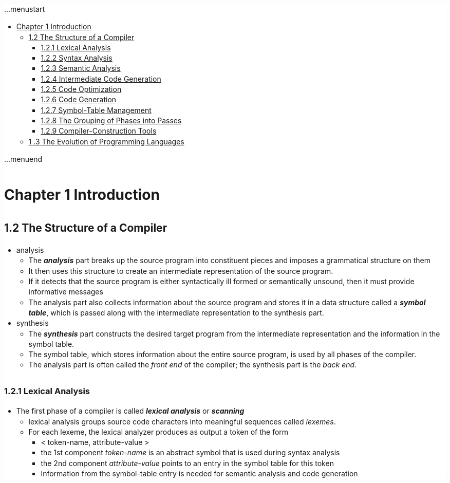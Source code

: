 ...menustart

 - [Chapter 1 Introduction](#ae6212de98066cfe7c4f284fb7bb0795)
     - [1.2 The Structure of a Compiler](#63ae37c8857aa96df730388676adc2ca)
         - [1.2.1 Lexical Analysis](#57d98a0f3632f4cb940598f6256ecdfc)
         - [1.2.2 Syntax Analysis](#fb2142e810f2e9a15030f6d78c437bae)
         - [1.2.3 Semantic Analysis](#7789dd8d5a08e6298027a099409c1443)
         - [1.2.4 Intermediate Code Generation](#2a40a73e86de0c4274e59ac45cef1f7b)
         - [1.2.5 Code Optimization](#5b9a8770c747a97b075151171355ecb8)
         - [1.2.6 Code Generation](#f867ceceefb3b47936eac11f9a2e08cd)
         - [1.2.7 Symbol-Table Management](#f0b723a9df83685761f99355086abeda)
         - [1.2.8 The Grouping of Phases into Passes](#0cceed88f71885842f77f164b25c71cc)
         - [1.2.9 Compiler-Construction Tools](#57b05cd7416d7b9ca9b6f8a630f258c3)
     - [1 .3 The Evolution of Programming Languages](#b47c0652562ded5280a48bb68a3745ac)

...menuend


<h2 id="ae6212de98066cfe7c4f284fb7bb0795"></h2>

# Chapter 1 Introduction

<h2 id="63ae37c8857aa96df730388676adc2ca"></h2>

## 1.2 The Structure of a Compiler

 - analysis
    - The ***analysis*** part breaks up the source program into constituent pieces and imposes a grammatical structure on them 
    - It then uses this structure to create an intermediate representation of the source program.
    - If it detects that the source program is either syntactically ill formed or semantically unsound, then it must provide informative messages
    - The analysis part also collects information about the source program and stores it in a data structure called a ***symbol table***, which is passed along with the intermediate representation to the synthesis part.
 - synthesis
    - The ***synthesis*** part constructs the desired target program from the intermediate representation and the information in the symbol table. 
    - The symbol table, which stores information about the entire source program, is used by all phases of the compiler.
    - The analysis part is often called the *front end* of the compiler; the synthesis part is the *back end*. 




<h2 id="57d98a0f3632f4cb940598f6256ecdfc"></h2>

### 1.2.1 Lexical Analysis

 - The first phase of a compiler is called ***lexical analysis*** or ***scanning***
    - lexical analysis groups source code characters into meaningful sequences called *lexemes*.
    - For each lexeme, the lexical analyzer produces as output a token of the form 
        - < token-name, attribute-value >
        - the 1st component *token-name* is an abstract symbol that is used during syntax analysis
        - the 2nd component *attribute-value* points to an entry in the symbol table for this token
        - Information from the symbol-table entry is needed for semantic analysis and code generation
